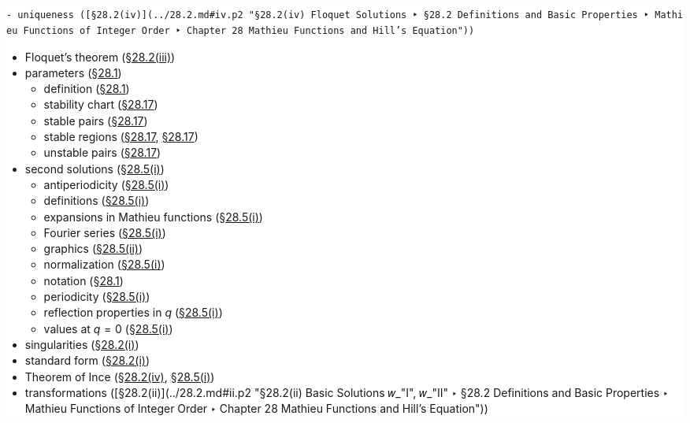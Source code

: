     - uniqueness ([§28.2(iv)](../28.2.md#iv.p2 "§28.2(iv) Floquet Solutions ‣ §28.2 Definitions and Basic Properties ‣ Mathieu Functions of Integer Order ‣ Chapter 28 Mathieu Functions and Hill’s Equation"))
  - Floquet’s theorem ([§28.2(iii)](../28.2.md#iii "§28.2(iii) Floquet’s Theorem and the Characteristic Exponents ‣ §28.2 Definitions and Basic Properties ‣ Mathieu Functions of Integer Order ‣ Chapter 28 Mathieu Functions and Hill’s Equation"))
  - parameters ([§28.1](../28.1.md#t1.r6 "§28.1 Special Notation ‣ Notation ‣ Chapter 28 Mathieu Functions and Hill’s Equation"))
    - definition ([§28.1](../28.1.md#t1.r6 "§28.1 Special Notation ‣ Notation ‣ Chapter 28 Mathieu Functions and Hill’s Equation"))
    - stability chart ([§28.17](../28.17.html "§28.17 Stability as 𝑥→±∞ ‣ Mathieu Functions of Noninteger Order ‣ Chapter 28 Mathieu Functions and Hill’s Equation"))
    - stable pairs ([§28.17](../28.17.html "§28.17 Stability as 𝑥→±∞ ‣ Mathieu Functions of Noninteger Order ‣ Chapter 28 Mathieu Functions and Hill’s Equation"))
    - stable regions ([§28.17](../28.17.html "§28.17 Stability as 𝑥→±∞ ‣ Mathieu Functions of Noninteger Order ‣ Chapter 28 Mathieu Functions and Hill’s Equation"), [§28.17](../28.17.html "§28.17 Stability as 𝑥→±∞ ‣ Mathieu Functions of Noninteger Order ‣ Chapter 28 Mathieu Functions and Hill’s Equation"))
    - unstable pairs ([§28.17](../28.17.html "§28.17 Stability as 𝑥→±∞ ‣ Mathieu Functions of Noninteger Order ‣ Chapter 28 Mathieu Functions and Hill’s Equation"))
  - second solutions ([§28.5(i)](../28.5.md#Px1.p2 "Theorem of Ince (1922) ‣ §28.5(i) Definitions ‣ §28.5 Second Solutions fe_𝑛, ge_𝑛 ‣ Mathieu Functions of Integer Order ‣ Chapter 28 Mathieu Functions and Hill’s Equation"))
    - antiperiodicity ([§28.5(i)](../28.5.md#Px1.p2 "Theorem of Ince (1922) ‣ §28.5(i) Definitions ‣ §28.5 Second Solutions fe_𝑛, ge_𝑛 ‣ Mathieu Functions of Integer Order ‣ Chapter 28 Mathieu Functions and Hill’s Equation"))
    - definitions ([§28.5(i)](../28.5.md#Px1.p2 "Theorem of Ince (1922) ‣ §28.5(i) Definitions ‣ §28.5 Second Solutions fe_𝑛, ge_𝑛 ‣ Mathieu Functions of Integer Order ‣ Chapter 28 Mathieu Functions and Hill’s Equation"))
    - expansions in Mathieu functions ([§28.5(i)](../28.5.md#Px2.p2 "Wronskians ‣ §28.5(i) Definitions ‣ §28.5 Second Solutions fe_𝑛, ge_𝑛 ‣ Mathieu Functions of Integer Order ‣ Chapter 28 Mathieu Functions and Hill’s Equation"))
    - Fourier series ([§28.5(i)](../28.5.md#Px2.p2 "Wronskians ‣ §28.5(i) Definitions ‣ §28.5 Second Solutions fe_𝑛, ge_𝑛 ‣ Mathieu Functions of Integer Order ‣ Chapter 28 Mathieu Functions and Hill’s Equation"))
    - graphics ([§28.5(ii)](../28.5.md#ii "§28.5(ii) Graphics: Line Graphs of Second Solutions of Mathieu’s Equation ‣ §28.5 Second Solutions fe_𝑛, ge_𝑛 ‣ Mathieu Functions of Integer Order ‣ Chapter 28 Mathieu Functions and Hill’s Equation"))
    - normalization ([§28.5(i)](../28.5.md#Px1.p3 "Theorem of Ince (1922) ‣ §28.5(i) Definitions ‣ §28.5 Second Solutions fe_𝑛, ge_𝑛 ‣ Mathieu Functions of Integer Order ‣ Chapter 28 Mathieu Functions and Hill’s Equation"))
    - notation ([§28.1](../28.1.md#p3 "§28.1 Special Notation ‣ Notation ‣ Chapter 28 Mathieu Functions and Hill’s Equation"))
    - periodicity ([§28.5(i)](../28.5.md#i "§28.5(i) Definitions ‣ §28.5 Second Solutions fe_𝑛, ge_𝑛 ‣ Mathieu Functions of Integer Order ‣ Chapter 28 Mathieu Functions and Hill’s Equation"))
    - reflection properties in $q$ ([§28.5(i)](../28.5.md#Px1.p3 "Theorem of Ince (1922) ‣ §28.5(i) Definitions ‣ §28.5 Second Solutions fe_𝑛, ge_𝑛 ‣ Mathieu Functions of Integer Order ‣ Chapter 28 Mathieu Functions and Hill’s Equation"))
    - values at $q=0$ ([§28.5(i)](../28.5.md#Px1.p4 "Theorem of Ince (1922) ‣ §28.5(i) Definitions ‣ §28.5 Second Solutions fe_𝑛, ge_𝑛 ‣ Mathieu Functions of Integer Order ‣ Chapter 28 Mathieu Functions and Hill’s Equation"))
  - singularities ([§28.2(i)](../28.2.md#i.p1 "§28.2(i) Mathieu’s Equation ‣ §28.2 Definitions and Basic Properties ‣ Mathieu Functions of Integer Order ‣ Chapter 28 Mathieu Functions and Hill’s Equation"))
  - standard form ([§28.2(i)](../28.2.md#i.p1 "§28.2(i) Mathieu’s Equation ‣ §28.2 Definitions and Basic Properties ‣ Mathieu Functions of Integer Order ‣ Chapter 28 Mathieu Functions and Hill’s Equation"))
  - Theorem of Ince ([§28.2(iv)](../28.2.md#iv.p2 "§28.2(iv) Floquet Solutions ‣ §28.2 Definitions and Basic Properties ‣ Mathieu Functions of Integer Order ‣ Chapter 28 Mathieu Functions and Hill’s Equation"), [§28.5(i)](../28.5.md#i "§28.5(i) Definitions ‣ §28.5 Second Solutions fe_𝑛, ge_𝑛 ‣ Mathieu Functions of Integer Order ‣ Chapter 28 Mathieu Functions and Hill’s Equation"))
  - transformations ([§28.2(ii)](../28.2.md#ii.p2 "§28.2(ii) Basic Solutions 𝑤_"I", 𝑤_"II" ‣ §28.2 Definitions and Basic Properties ‣ Mathieu Functions of Integer Order ‣ Chapter 28 Mathieu Functions and Hill’s Equation"))